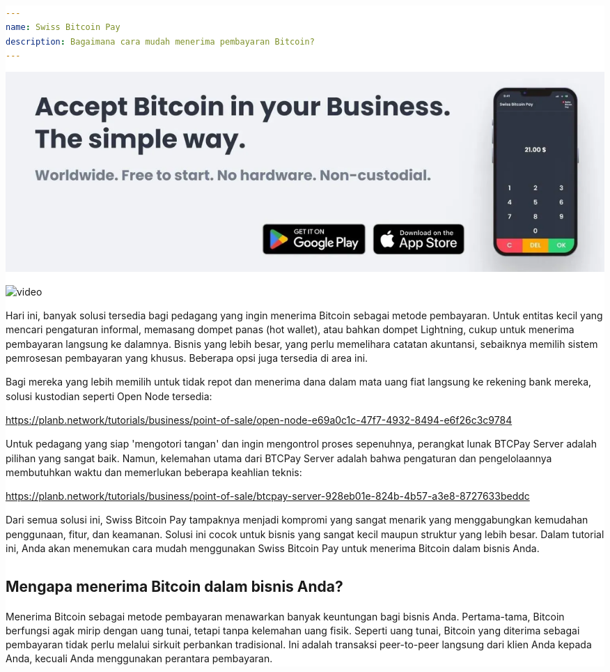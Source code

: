 ```yaml
---
name: Swiss Bitcoin Pay
description: Bagaimana cara mudah menerima pembayaran Bitcoin?
---
```

![cover](assets/cover.webp)

![video](https://youtu.be/_yAyJReq3Dg)

Hari ini, banyak solusi tersedia bagi pedagang yang ingin menerima Bitcoin sebagai metode pembayaran. Untuk entitas kecil yang mencari pengaturan informal, memasang dompet panas (hot wallet), atau bahkan dompet Lightning, cukup untuk menerima pembayaran langsung ke dalamnya. Bisnis yang lebih besar, yang perlu memelihara catatan akuntansi, sebaiknya memilih sistem pemrosesan pembayaran yang khusus. Beberapa opsi juga tersedia di area ini.

Bagi mereka yang lebih memilih untuk tidak repot dan menerima dana dalam mata uang fiat langsung ke rekening bank mereka, solusi kustodian seperti Open Node tersedia:

https://planb.network/tutorials/business/point-of-sale/open-node-e69a0c1c-47f7-4932-8494-e6f26c3c9784

Untuk pedagang yang siap 'mengotori tangan' dan ingin mengontrol proses sepenuhnya, perangkat lunak BTCPay Server adalah pilihan yang sangat baik. Namun, kelemahan utama dari BTCPay Server adalah bahwa pengaturan dan pengelolaannya membutuhkan waktu dan memerlukan beberapa keahlian teknis:

https://planb.network/tutorials/business/point-of-sale/btcpay-server-928eb01e-824b-4b57-a3e8-8727633beddc

Dari semua solusi ini, Swiss Bitcoin Pay tampaknya menjadi kompromi yang sangat menarik yang menggabungkan kemudahan penggunaan, fitur, dan keamanan. Solusi ini cocok untuk bisnis yang sangat kecil maupun struktur yang lebih besar. Dalam tutorial ini, Anda akan menemukan cara mudah menggunakan Swiss Bitcoin Pay untuk menerima Bitcoin dalam bisnis Anda.

## Mengapa menerima Bitcoin dalam bisnis Anda?

Menerima Bitcoin sebagai metode pembayaran menawarkan banyak keuntungan bagi bisnis Anda. Pertama-tama, Bitcoin berfungsi agak mirip dengan uang tunai, tetapi tanpa kelemahan uang fisik. Seperti uang tunai, Bitcoin yang diterima sebagai pembayaran tidak perlu melalui sirkuit perbankan tradisional. Ini adalah transaksi peer-to-peer langsung dari klien Anda kepada Anda, kecuali Anda menggunakan perantara pembayaran.
